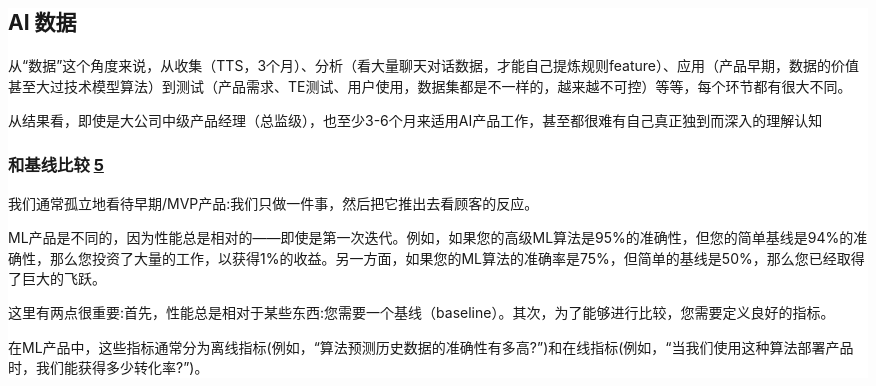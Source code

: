
## AI 数据

从“数据”这个角度来说，从收集（TTS，3个月）、分析（看大量聊天对话数据，才能自己提炼规则feature）、应用（产品早期，数据的价值甚至大过技术模型算法）到测试（产品需求、TE测试、用户使用，数据集都是不一样的，越来越不可控）等等，每个环节都有很大不同。

从结果看，即使是大公司中级产品经理（总监级），也至少3-6个月来适用AI产品工作，甚至都很难有自己真正独到而深入的理解认知

### 和基线比较 [5]

我们通常孤立地看待早期/MVP产品:我们只做一件事，然后把它推出去看顾客的反应。

ML产品是不同的，因为性能总是相对的——即使是第一次迭代。例如，如果您的高级ML算法是95%的准确性，但您的简单基线是94%的准确性，那么您投资了大量的工作，以获得1%的收益。另一方面，如果您的ML算法的准确率是75%，但简单的基线是50%，那么您已经取得了巨大的飞跃。

这里有两点很重要:首先，性能总是相对于某些东西:您需要一个基线（baseline）。其次，为了能够进行比较，您需要定义良好的指标。

在ML产品中，这些指标通常分为离线指标(例如，“算法预测历史数据的准确性有多高?”)和在线指标(例如，“当我们使用这种算法部署产品时，我们能获得多少转化率?”)。


[1]: https://blog.csdn.net/eickandy/article/details/80294224
[2]: https://www.jianshu.com/p/cb6ae5a3f3fa
[3]: https://www.jianshu.com/p/93e2335569b3
[4]: https://www.zhihu.com/people/hanniman-2/posts?page=4
[5]: https://neal-lathia.medium.com/machine-learning-for-product-managers-ba9cf8724e57
[6]: https://zhuanlan.zhihu.com/p/353225318
[7]: https://quizlet.com/129588206/%E4%BA%BA%E4%BA%BA%E9%83%BD%E6%98%AF%E4%BA%A7%E5%93%81%E7%BB%8F%E7%90%86-%E7%AC%94%E8%AE%B0-flash-cards/
[8]: https://www.zhihu.com/question/57815929/answer/1730120649
[9]: https://www.jianshu.com/p/a57a927a112b
[10]: http://www.shuahuangpu.com/articles/110936.html
[11]: https://www.zhihu.com/people/terrypm/posts
[12]: https://www.zhihu.com/question/412642864/answer/1784905476
[13]: https://www.huaweicloud.com/articles/5aa4be414ac9d338001dd7112587e496.html
[14]: http://sjrzld.com/a/AI0273.html
[15]: http://www.woshipm.com/pmd/349916.html
[16]: http://www.woshipm.com/pmd/347328.html
[17]: https://g.yuque.com/clairewang8696/lsi6zo/wudrap?language=en-us
[18]: http://www.qimai.cn/
[19]: https://zhuanlan.zhihu.com/p/366634267
[20]: https://www.bilibili.com/cheese/play/ep7305
